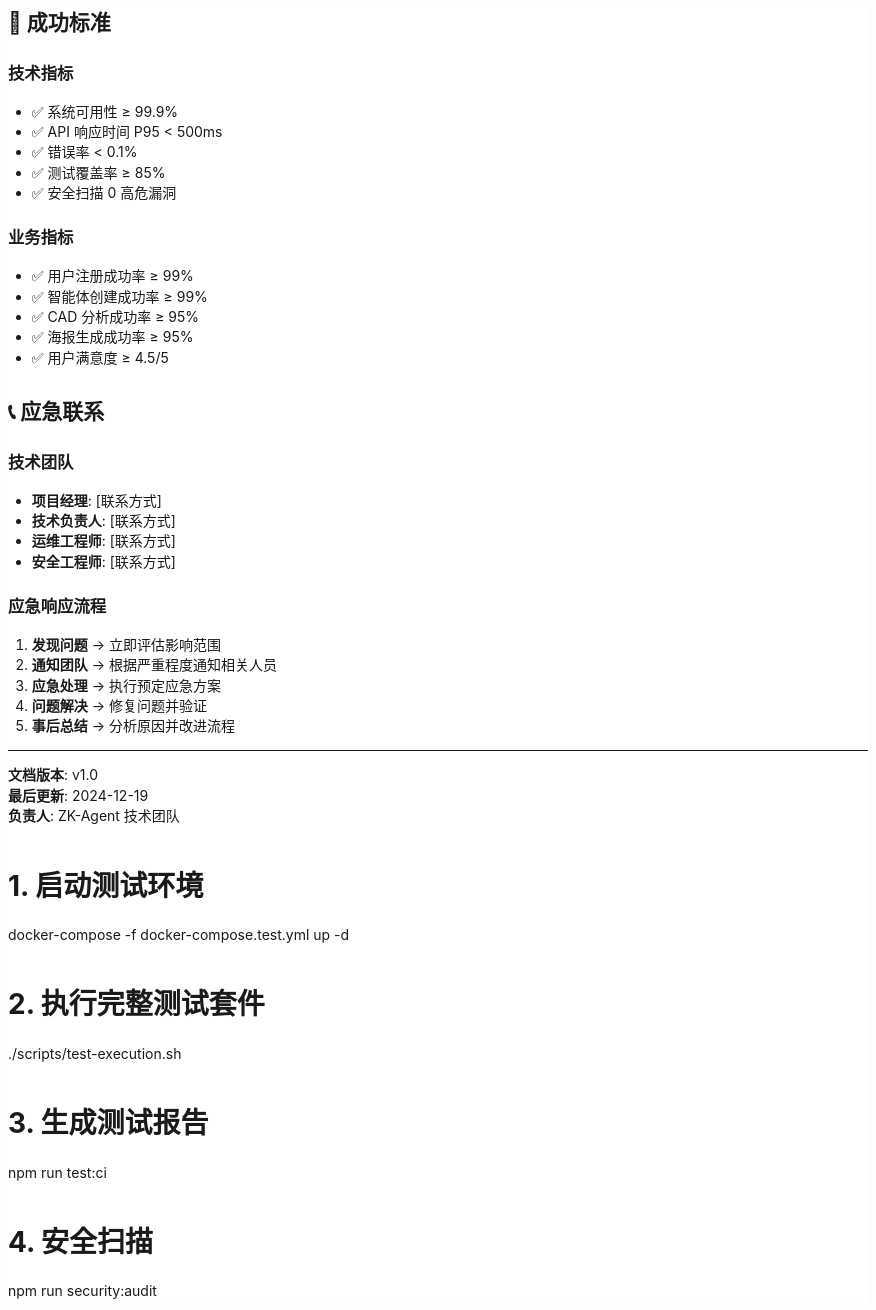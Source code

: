 ## 🎯 成功标准

### 技术指标
- ✅ 系统可用性 ≥ 99.9%
- ✅ API 响应时间 P95 < 500ms
- ✅ 错误率 < 0.1%
- ✅ 测试覆盖率 ≥ 85%
- ✅ 安全扫描 0 高危漏洞

### 业务指标
- ✅ 用户注册成功率 ≥ 99%
- ✅ 智能体创建成功率 ≥ 99%
- ✅ CAD 分析成功率 ≥ 95%
- ✅ 海报生成成功率 ≥ 95%
- ✅ 用户满意度 ≥ 4.5/5

## 📞 应急联系

### 技术团队
- **项目经理**: [联系方式]
- **技术负责人**: [联系方式]  
- **运维工程师**: [联系方式]
- **安全工程师**: [联系方式]

### 应急响应流程
1. **发现问题** → 立即评估影响范围
2. **通知团队** → 根据严重程度通知相关人员
3. **应急处理** → 执行预定应急方案
4. **问题解决** → 修复问题并验证
5. **事后总结** → 分析原因并改进流程

---

**文档版本**: v1.0  
**最后更新**: 2024-12-19  
**负责人**: ZK-Agent 技术团队 

# 1. 启动测试环境
docker-compose -f docker-compose.test.yml up -d

# 2. 执行完整测试套件
./scripts/test-execution.sh

# 3. 生成测试报告
npm run test:ci

# 4. 安全扫描
npm run security:audit 